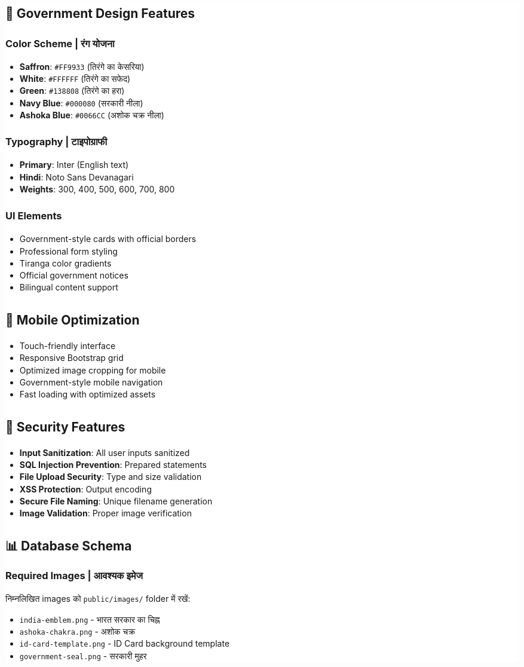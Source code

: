 ## 🎨 Government Design Features

### Color Scheme | रंग योजना
- **Saffron**: `#FF9933` (तिरंगे का केसरिया)
- **White**: `#FFFFFF` (तिरंगे का सफेद)
- **Green**: `#138808` (तिरंगे का हरा)
- **Navy Blue**: `#000080` (सरकारी नीला)
- **Ashoka Blue**: `#0066CC` (अशोक चक्र नीला)

### Typography | टाइपोग्राफी
- **Primary**: Inter (English text)
- **Hindi**: Noto Sans Devanagari
- **Weights**: 300, 400, 500, 600, 700, 800

### UI Elements
- Government-style cards with official borders
- Professional form styling
- Tiranga color gradients
- Official government notices
- Bilingual content support

## 📱 Mobile Optimization

- Touch-friendly interface
- Responsive Bootstrap grid
- Optimized image cropping for mobile
- Government-style mobile navigation
- Fast loading with optimized assets

## 🔐 Security Features

- **Input Sanitization**: All user inputs sanitized
- **SQL Injection Prevention**: Prepared statements
- **File Upload Security**: Type and size validation
- **XSS Protection**: Output encoding
- **Secure File Naming**: Unique filename generation
- **Image Validation**: Proper image verification

## 📊 Database Schema


### Required Images | आवश्यक इमेज

निम्नलिखित images को `public/images/` folder में रखें:

- `india-emblem.png` - भारत सरकार का चिह्न
- `ashoka-chakra.png` - अशोक चक्र
- `id-card-template.png` - ID Card background template
- `government-seal.png` - सरकारी मुहर
